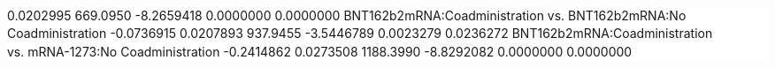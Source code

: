 </td>
<td style="text-align:right;">
0.0202995
</td>
<td style="text-align:right;">
669.0950
</td>
<td style="text-align:right;">
-8.2659418
</td>
<td style="text-align:right;">
0.0000000
</td>
<td style="text-align:right;">
0.0000000
</td>
</tr>
<tr>
<td style="text-align:left;">
BNT162b2mRNA:Coadministration vs. BNT162b2mRNA:No Coadministration
</td>
<td style="text-align:right;">
-0.0736915
</td>
<td style="text-align:right;">
0.0207893
</td>
<td style="text-align:right;">
937.9455
</td>
<td style="text-align:right;">
-3.5446789
</td>
<td style="text-align:right;">
0.0023279
</td>
<td style="text-align:right;">
0.0236272
</td>
</tr>
<tr>
<td style="text-align:left;">
BNT162b2mRNA:Coadministration vs. mRNA-1273:No Coadministration
</td>
<td style="text-align:right;">
-0.2414862
</td>
<td style="text-align:right;">
0.0273508
</td>
<td style="text-align:right;">
1188.3990
</td>
<td style="text-align:right;">
-8.8292082
</td>
<td style="text-align:right;">
0.0000000
</td>
<td style="text-align:right;">
0.0000000
</td>
</tr>
<tr>
